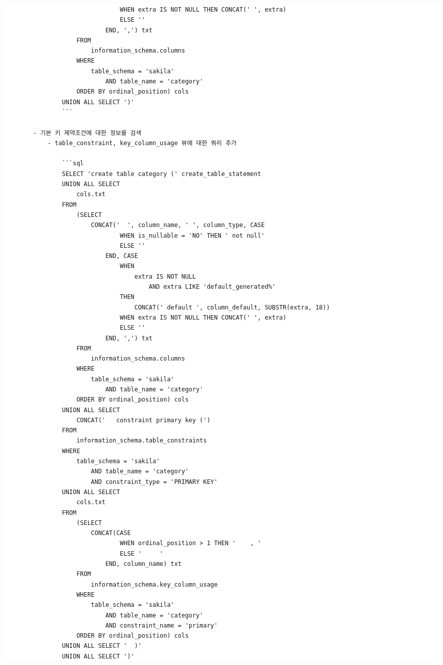                                     WHEN extra IS NOT NULL THEN CONCAT(' ', extra)
                                    ELSE ''
                                END, ',') txt
                        FROM
                            information_schema.columns
                        WHERE
                            table_schema = 'sakila'
                                AND table_name = 'category'
                        ORDER BY ordinal_position) cols 
                    UNION ALL SELECT ')'
                    ```
                    
            - 기본 키 제약조건에 대한 정보를 검색
                - table_constraint, key_column_usage 뷰에 대한 쿼리 추가
                    
                    ```sql
                    SELECT 'create table category (' create_table_statement 
                    UNION ALL SELECT 
                        cols.txt
                    FROM
                        (SELECT 
                            CONCAT('  ', column_name, ' ', column_type, CASE
                                    WHEN is_nullable = 'NO' THEN ' not null'
                                    ELSE ''
                                END, CASE
                                    WHEN
                                        extra IS NOT NULL
                                            AND extra LIKE 'default_generated%'
                                    THEN
                                        CONCAT(' default ', column_default, SUBSTR(extra, 18))
                                    WHEN extra IS NOT NULL THEN CONCAT(' ', extra)
                                    ELSE ''
                                END, ',') txt
                        FROM
                            information_schema.columns
                        WHERE
                            table_schema = 'sakila'
                                AND table_name = 'category'
                        ORDER BY ordinal_position) cols 
                    UNION ALL SELECT 
                        CONCAT('   constraint primary key (')
                    FROM
                        information_schema.table_constraints
                    WHERE
                        table_schema = 'sakila'
                            AND table_name = 'category'
                            AND constraint_type = 'PRIMARY KEY' 
                    UNION ALL SELECT 
                        cols.txt
                    FROM
                        (SELECT 
                            CONCAT(CASE
                                    WHEN ordinal_position > 1 THEN '    , '
                                    ELSE '     '
                                END, column_name) txt
                        FROM
                            information_schema.key_column_usage
                        WHERE
                            table_schema = 'sakila'
                                AND table_name = 'category'
                                AND constraint_name = 'primary'
                        ORDER BY ordinal_position) cols 
                    UNION ALL SELECT '  )' 
                    UNION ALL SELECT ')'